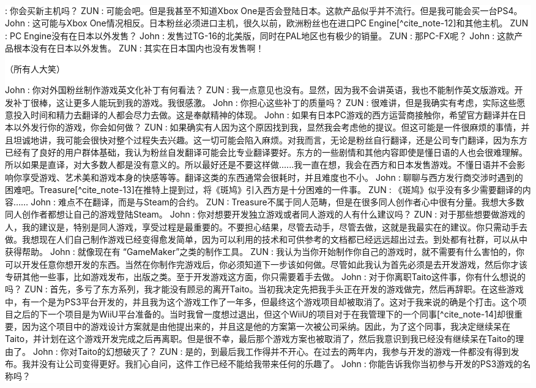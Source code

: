 : 你会买新主机吗？
ZUN
: 可能会吧。但是我甚至不知道Xbox One是否会登陆日本。这款产品似乎并不流行。但是我可能会买一台PS4。
John
: 这可能与Xbox One情况相反。日本粉丝必须进口主机，很久以前，欧洲粉丝也在进口PC Engine[^cite_note-12]和其他主机。
ZUN
: PC Engine没有在日本以外发售？
John
: 发售过TG-16的北美版，同时在PAL地区也有极少的销量。
ZUN
: 那PC-FX呢？
John
: 这款产品根本没有在日本以外发售。
ZUN
: 其实在日本国内也没有发售啊！

  
（所有人大笑）
  

John
: 你对外国粉丝制作游戏英文化补丁有何看法？
ZUN
: 我一点意见也没有。显然，因为我不会讲英语，我也不能制作英文版游戏。开发补丁很棒，这让更多人能玩到我的游戏。我很感激。
John
: 你担心这些补丁的质量吗？
ZUN
: 很难讲，但是我确实有考虑，实际这些愿意投入时间和精力去翻译的人都会尽力去做。这是奉献精神的体现。
John
: 如果有日本PC游戏的西方运营商接触你，希望官方翻译并在日本以外发行你的游戏，你会如何做？
ZUN
: 如果确实有人因为这个原因找到我，显然我会考虑他的提议。但这可能是一件很麻烦的事情，并且坦诚地讲，我可能会很快对整个过程失去兴趣。这一切可能会陷入麻烦。对我而言，无论是粉丝自行翻译，还是公司专门翻译，因为东方已经有了良好的用户群体基础，我认为粉丝自发翻译可能会比专业翻译要好。东方的一些剧情和其他内容即使是懂日语的人也会很难理解。所以如果是直译，对大多数人都是没有意义的。所以最好还是不要这样做......我一直在想，我会在西方和日本发售游戏。不懂日语并不会影响你享受游戏、艺术美和游戏本身的快感等等。翻译这类的东西通常会很耗时，并且难度也不小。
John
: 聊聊与西方发行商交涉时遇到的困难吧。Treasure[^cite_note-13]在推特上提到过，将《斑鸠》引入西方是十分困难的一件事。
ZUN
: 《斑鸠》似乎没有多少需要翻译的内容……
John
: 难点不在翻译，而是与Steam的合约。
ZUN
: Treasure不属于同人范畴，但是在很多同人创作者心中很有分量。我想大多数同人创作者都想让自己的游戏登陆Steam。
John
: 你对想要开发独立游戏或者同人游戏的人有什么建议吗？
ZUN
: 对于那些想要做游戏的人，我的建议是，特别是同人游戏，享受过程是最重要的。不要担心结果，尽管去动手，尽管去做，这就是我最实在的建议。你只需动手去做。我想现在人们自己制作游戏已经变得愈发简单，因为可以利用的技术和可供参考的文档都已经远远超出过去。到处都有社群，可以从中获得帮助。
John
: 就像现在有 “GameMaker”之类的制作工具。
ZUN
: 我认为当你开始制作你自己的游戏时，就不需要有什么害怕的，你可以开发任意你想开发的东西。当然在你制作完游戏后，你必须知道下一步该如何做。尽管如此我认为首先必须是去开发游戏，然后你才该专研其他一些事，比如游戏发布，出版之类。至于开发游戏这方面，你只需要着手去做。
John
: 对于你离职Taito这件事，你有什么想说的吗？
ZUN
: 首先，多亏了东方系列，我才能没有顾忌的离开Taito。当初我决定先把我手头正在开发的游戏做完，然后再辞职。在这些游戏中，有一个是为PS3平台开发的，并且我为这个游戏工作了一年多，但最终这个游戏项目却被取消了。这对于我来说的确是个打击。这个项目之后的下一个项目是为WiiU平台准备的。当时我曾一度想过退出，但这个WiiU的项目对于在我管理下的一个同事[^cite_note-14]却很重要，因为这个项目中的游戏设计方案就是由他提出来的，并且这是他的方案第一次被公司采纳。因此，为了这个同事，我决定继续呆在Taito，并计划在这个游戏开发完成之后再离职。但是很不幸，最后那个游戏方案也被取消了，然后我意识到我已经没有继续呆在Taito的理由了。
John
: 你对Taito的幻想破灭了？
ZUN
: 是的，到最后我工作得并不开心。在过去的两年内，我参与开发的游戏一件都没有得到发布。我并没有让公司变得更好。我扪心自问，这件工作已经不能给我带来任何的乐趣了。
John
: 你能告诉我你当初参与开发的PS3游戏的名称吗？

[^cite_note-1]: British realale